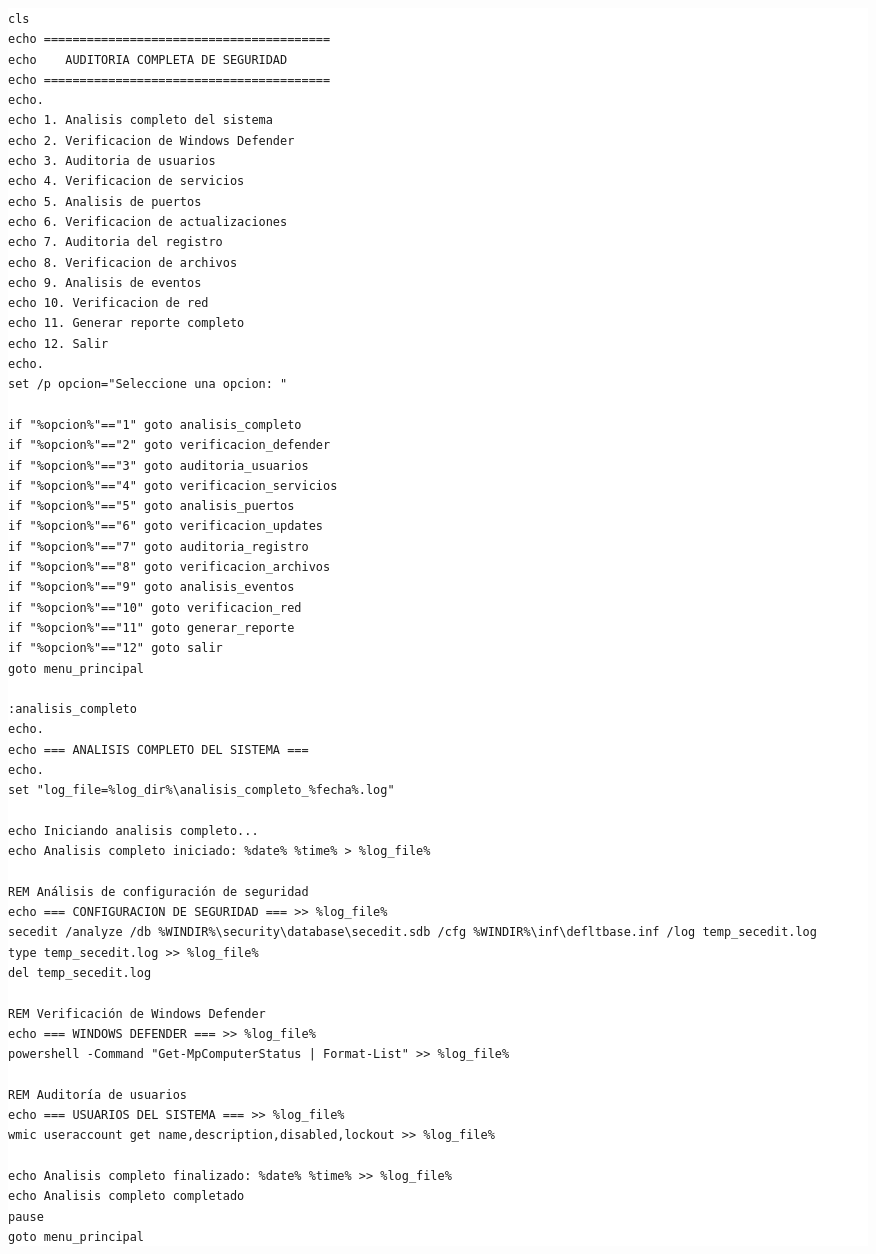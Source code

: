 ```batch
cls
echo ========================================
echo    AUDITORIA COMPLETA DE SEGURIDAD
echo ========================================
echo.
echo 1. Analisis completo del sistema
echo 2. Verificacion de Windows Defender
echo 3. Auditoria de usuarios
echo 4. Verificacion de servicios
echo 5. Analisis de puertos
echo 6. Verificacion de actualizaciones
echo 7. Auditoria del registro
echo 8. Verificacion de archivos
echo 9. Analisis de eventos
echo 10. Verificacion de red
echo 11. Generar reporte completo
echo 12. Salir
echo.
set /p opcion="Seleccione una opcion: "

if "%opcion%"=="1" goto analisis_completo
if "%opcion%"=="2" goto verificacion_defender
if "%opcion%"=="3" goto auditoria_usuarios
if "%opcion%"=="4" goto verificacion_servicios
if "%opcion%"=="5" goto analisis_puertos
if "%opcion%"=="6" goto verificacion_updates
if "%opcion%"=="7" goto auditoria_registro
if "%opcion%"=="8" goto verificacion_archivos
if "%opcion%"=="9" goto analisis_eventos
if "%opcion%"=="10" goto verificacion_red
if "%opcion%"=="11" goto generar_reporte
if "%opcion%"=="12" goto salir
goto menu_principal

:analisis_completo
echo.
echo === ANALISIS COMPLETO DEL SISTEMA ===
echo.
set "log_file=%log_dir%\analisis_completo_%fecha%.log"

echo Iniciando analisis completo...
echo Analisis completo iniciado: %date% %time% > %log_file%

REM Análisis de configuración de seguridad
echo === CONFIGURACION DE SEGURIDAD === >> %log_file%
secedit /analyze /db %WINDIR%\security\database\secedit.sdb /cfg %WINDIR%\inf\defltbase.inf /log temp_secedit.log
type temp_secedit.log >> %log_file%
del temp_secedit.log

REM Verificación de Windows Defender
echo === WINDOWS DEFENDER === >> %log_file%
powershell -Command "Get-MpComputerStatus | Format-List" >> %log_file%

REM Auditoría de usuarios
echo === USUARIOS DEL SISTEMA === >> %log_file%
wmic useraccount get name,description,disabled,lockout >> %log_file%

echo Analisis completo finalizado: %date% %time% >> %log_file%
echo Analisis completo completado
pause
goto menu_principal

```